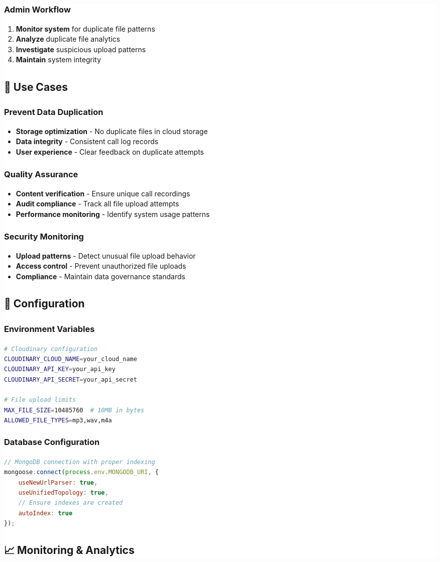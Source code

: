 ### **Admin Workflow**
1. **Monitor system** for duplicate file patterns
2. **Analyze** duplicate file analytics
3. **Investigate** suspicious upload patterns
4. **Maintain** system integrity

## 🎯 Use Cases

### **Prevent Data Duplication**
- **Storage optimization** - No duplicate files in cloud storage
- **Data integrity** - Consistent call log records
- **User experience** - Clear feedback on duplicate attempts

### **Quality Assurance**
- **Content verification** - Ensure unique call recordings
- **Audit compliance** - Track all file upload attempts
- **Performance monitoring** - Identify system usage patterns

### **Security Monitoring**
- **Upload patterns** - Detect unusual file upload behavior
- **Access control** - Prevent unauthorized file uploads
- **Compliance** - Maintain data governance standards

## 🔧 Configuration

### **Environment Variables**
```bash
# Cloudinary configuration
CLOUDINARY_CLOUD_NAME=your_cloud_name
CLOUDINARY_API_KEY=your_api_key
CLOUDINARY_API_SECRET=your_api_secret

# File upload limits
MAX_FILE_SIZE=10485760  # 10MB in bytes
ALLOWED_FILE_TYPES=mp3,wav,m4a
```

### **Database Configuration**
```javascript
// MongoDB connection with proper indexing
mongoose.connect(process.env.MONGODB_URI, {
    useNewUrlParser: true,
    useUnifiedTopology: true,
    // Ensure indexes are created
    autoIndex: true
});
```

## 📈 Monitoring & Analytics
